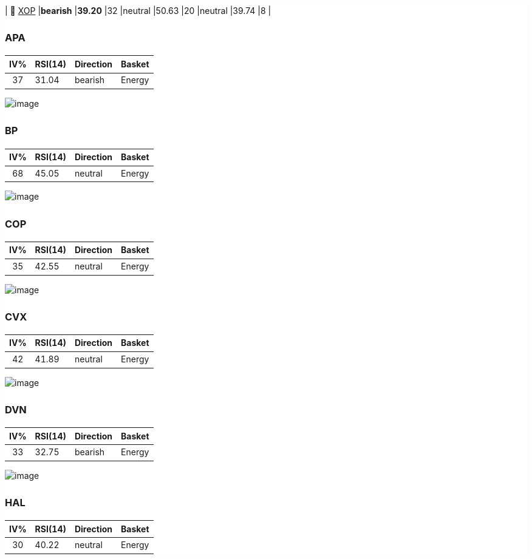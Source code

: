 | 🔴 [XOP](#xop) |**bearish** |**39.20** |32 |neutral |50.63 |20 |neutral |39.74 |8 |


### APA

| IV% | RSI(14) | Direction | Basket |
|:---:|---------|-----------|--------|
| 37 | 31.04 | bearish | Energy |

![image](https://finviz.com/publish/100623/APAd171680672i.png)

### BP

| IV% | RSI(14) | Direction | Basket |
|:---:|---------|-----------|--------|
| 68 | 45.05 | neutral | Energy |

![image](https://finviz.com/publish/100623/BPd171631950i.png)

### COP

| IV% | RSI(14) | Direction | Basket |
|:---:|---------|-----------|--------|
| 35 | 42.55 | neutral | Energy |

![image](https://finviz.com/publish/100623/COPd171650256i.png)

### CVX

| IV% | RSI(14) | Direction | Basket |
|:---:|---------|-----------|--------|
| 42 | 41.89 | neutral | Energy |

![image](https://finviz.com/publish/100623/CVXd171729245i.png)

### DVN

| IV% | RSI(14) | Direction | Basket |
|:---:|---------|-----------|--------|
| 33 | 32.75 | bearish | Energy |

![image](https://finviz.com/publish/100623/DVNd171760939i.png)

### HAL

| IV% | RSI(14) | Direction | Basket |
|:---:|---------|-----------|--------|
| 30 | 40.22 | neutral | Energy |
